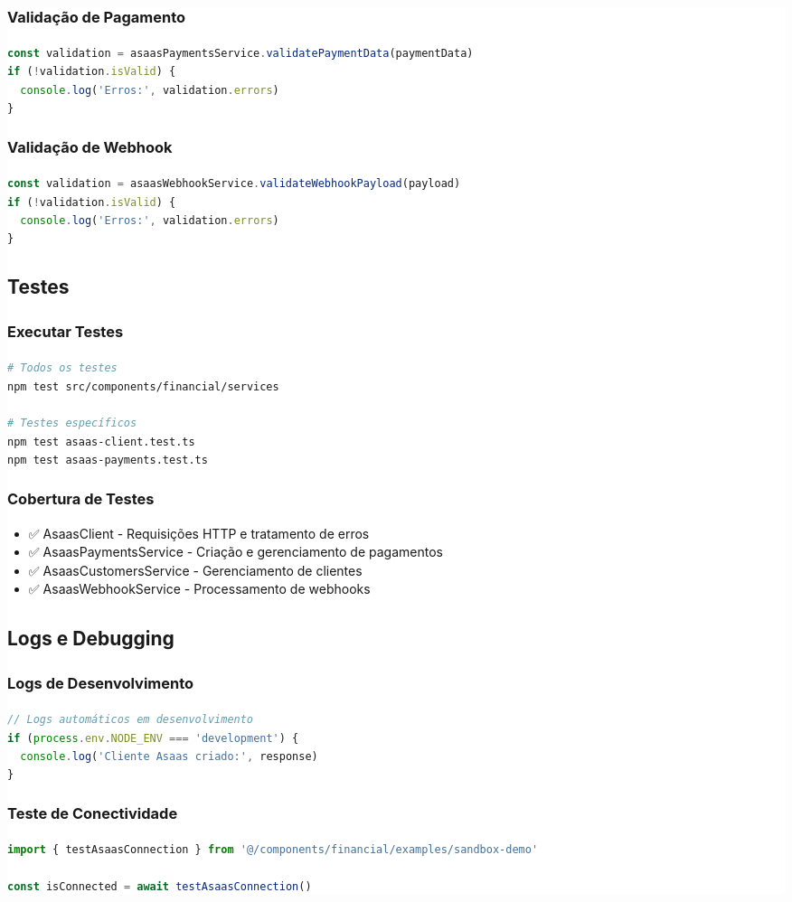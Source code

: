 ### Validação de Pagamento

```typescript
const validation = asaasPaymentsService.validatePaymentData(paymentData)
if (!validation.isValid) {
  console.log('Erros:', validation.errors)
}
```

### Validação de Webhook

```typescript
const validation = asaasWebhookService.validateWebhookPayload(payload)
if (!validation.isValid) {
  console.log('Erros:', validation.errors)
}
```

## Testes

### Executar Testes

```bash
# Todos os testes
npm test src/components/financial/services

# Testes específicos
npm test asaas-client.test.ts
npm test asaas-payments.test.ts
```

### Cobertura de Testes

- ✅ AsaasClient - Requisições HTTP e tratamento de erros
- ✅ AsaasPaymentsService - Criação e gerenciamento de pagamentos
- ✅ AsaasCustomersService - Gerenciamento de clientes
- ✅ AsaasWebhookService - Processamento de webhooks

## Logs e Debugging

### Logs de Desenvolvimento

```typescript
// Logs automáticos em desenvolvimento
if (process.env.NODE_ENV === 'development') {
  console.log('Cliente Asaas criado:', response)
}
```

### Teste de Conectividade

```typescript
import { testAsaasConnection } from '@/components/financial/examples/sandbox-demo'

const isConnected = await testAsaasConnection()
```

